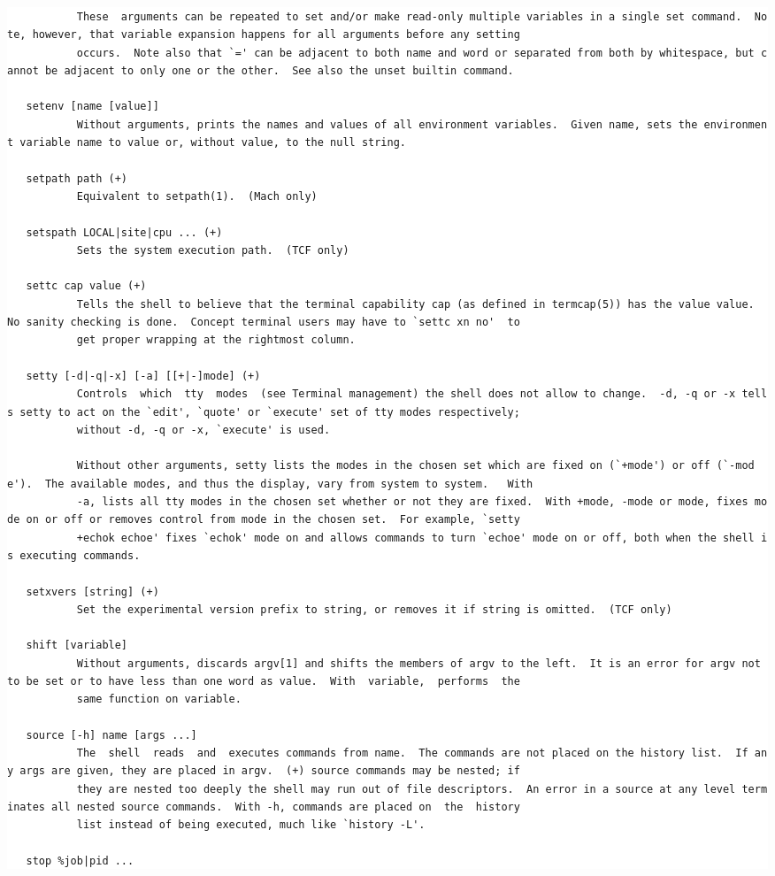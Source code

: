                These  arguments can be repeated to set and/or make read-only multiple variables in a single set command.  Note, however, that variable expansion happens for all arguments before any setting
               occurs.  Note also that `=' can be adjacent to both name and word or separated from both by whitespace, but cannot be adjacent to only one or the other.  See also the unset builtin command.

       setenv [name [value]]
               Without arguments, prints the names and values of all environment variables.  Given name, sets the environment variable name to value or, without value, to the null string.

       setpath path (+)
               Equivalent to setpath(1).  (Mach only)

       setspath LOCAL|site|cpu ... (+)
               Sets the system execution path.  (TCF only)

       settc cap value (+)
               Tells the shell to believe that the terminal capability cap (as defined in termcap(5)) has the value value.  No sanity checking is done.  Concept terminal users may have to `settc xn no'  to
               get proper wrapping at the rightmost column.

       setty [-d|-q|-x] [-a] [[+|-]mode] (+)
               Controls  which  tty  modes  (see Terminal management) the shell does not allow to change.  -d, -q or -x tells setty to act on the `edit', `quote' or `execute' set of tty modes respectively;
               without -d, -q or -x, `execute' is used.

               Without other arguments, setty lists the modes in the chosen set which are fixed on (`+mode') or off (`-mode').  The available modes, and thus the display, vary from system to system.   With
               -a, lists all tty modes in the chosen set whether or not they are fixed.  With +mode, -mode or mode, fixes mode on or off or removes control from mode in the chosen set.  For example, `setty
               +echok echoe' fixes `echok' mode on and allows commands to turn `echoe' mode on or off, both when the shell is executing commands.

       setxvers [string] (+)
               Set the experimental version prefix to string, or removes it if string is omitted.  (TCF only)

       shift [variable]
               Without arguments, discards argv[1] and shifts the members of argv to the left.  It is an error for argv not to be set or to have less than one word as value.  With  variable,  performs  the
               same function on variable.

       source [-h] name [args ...]
               The  shell  reads  and  executes commands from name.  The commands are not placed on the history list.  If any args are given, they are placed in argv.  (+) source commands may be nested; if
               they are nested too deeply the shell may run out of file descriptors.  An error in a source at any level terminates all nested source commands.  With -h, commands are placed on  the  history
               list instead of being executed, much like `history -L'.

       stop %job|pid ...

